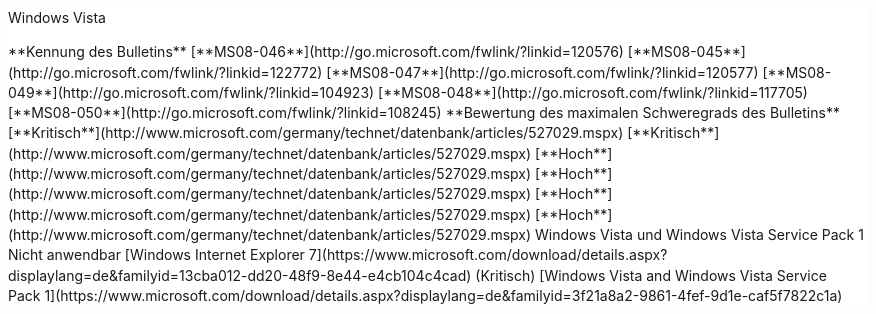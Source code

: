 Windows Vista
</th>
</tr>
<tr>
<td style="border:1px solid black;">
**Kennung des Bulletins**
</td>
<td style="border:1px solid black;">
[**MS08-046**](http://go.microsoft.com/fwlink/?linkid=120576)
</td>
<td style="border:1px solid black;">
[**MS08-045**](http://go.microsoft.com/fwlink/?linkid=122772)
</td>
<td style="border:1px solid black;">
[**MS08-047**](http://go.microsoft.com/fwlink/?linkid=120577)
</td>
<td style="border:1px solid black;">
[**MS08-049**](http://go.microsoft.com/fwlink/?linkid=104923)
</td>
<td style="border:1px solid black;">
[**MS08-048**](http://go.microsoft.com/fwlink/?linkid=117705)
</td>
<td style="border:1px solid black;">
[**MS08-050**](http://go.microsoft.com/fwlink/?linkid=108245)
</td>
</tr>
<tr class="alternateRow">
<td style="border:1px solid black;">
**Bewertung des maximalen Schweregrads des Bulletins**
</td>
<td style="border:1px solid black;">
[**Kritisch**](http://www.microsoft.com/germany/technet/datenbank/articles/527029.mspx)
</td>
<td style="border:1px solid black;">
[**Kritisch**](http://www.microsoft.com/germany/technet/datenbank/articles/527029.mspx)
</td>
<td style="border:1px solid black;">
[**Hoch**](http://www.microsoft.com/germany/technet/datenbank/articles/527029.mspx)
</td>
<td style="border:1px solid black;">
[**Hoch**](http://www.microsoft.com/germany/technet/datenbank/articles/527029.mspx)
</td>
<td style="border:1px solid black;">
[**Hoch**](http://www.microsoft.com/germany/technet/datenbank/articles/527029.mspx)
</td>
<td style="border:1px solid black;">
[**Hoch**](http://www.microsoft.com/germany/technet/datenbank/articles/527029.mspx)
</td>
</tr>
<tr>
<td style="border:1px solid black;">
Windows Vista und Windows Vista Service Pack 1
</td>
<td style="border:1px solid black;">
Nicht anwendbar
</td>
<td style="border:1px solid black;">
[Windows Internet Explorer 7](https://www.microsoft.com/download/details.aspx?displaylang=de&familyid=13cba012-dd20-48f9-8e44-e4cb104c4cad)  
(Kritisch)
</td>
<td style="border:1px solid black;">
[Windows Vista and Windows Vista Service Pack 1](https://www.microsoft.com/download/details.aspx?displaylang=de&familyid=3f21a8a2-9861-4fef-9d1e-caf5f7822c1a)  